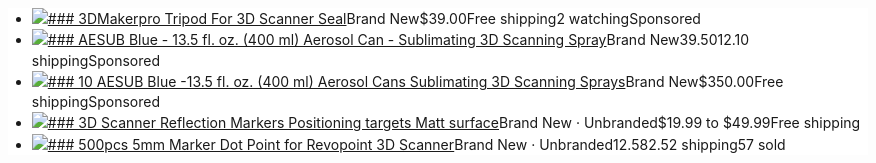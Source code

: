 * [![](https://ir.ebaystatic.com/cr/v/c1/s_1x2.gif)](https://www.ebay.com/itm/135212528107?itmmeta=01JGBKWKW6E5PPGBRD6ZNSKWN4&hash=item1f7b4b71eb:g:0yUAAOSwGvBmzFCR&itmprp=enc%3AAQAJAAAA4Mxmj%2BiGvOveHXEBClPb29hfM1ccyL5v0zUxQ8NjAFzoMw%2BXIli22cFDa926EzjWyK3Lj%2BCNcrgW2YyagssqIFs9T0nc8PLok0DzG4v6Zc%2BAoYk3mqy0vkFmGLAfkFcg05MVqf1If2QjD%2FgeZekTXJtrsS7QSA0KE3GxpWI2kScuDPpENpj2ZJ6ZubjqazjfYyIy9wztBu1moe2RsmHyEHHrt41tSa%2BTFuyr5L4gtuQ0WI%2FJZZjaUFT7tAUVdl4aPg%2FSflChnYKAbIiZZqsSxF5%2FCZlkJM7B%2BRKQDR3T2Tez%7Ctkp%3ABFBMlr7y84Jl)[### 3DMakerpro Tripod For 3D Scanner Seal](https://www.ebay.com/itm/135212528107?itmmeta=01JGBKWKW6E5PPGBRD6ZNSKWN4&hash=item1f7b4b71eb:g:0yUAAOSwGvBmzFCR&itmprp=enc%3AAQAJAAAA4Mxmj%2BiGvOveHXEBClPb29hfM1ccyL5v0zUxQ8NjAFzoMw%2BXIli22cFDa926EzjWyK3Lj%2BCNcrgW2YyagssqIFs9T0nc8PLok0DzG4v6Zc%2BAoYk3mqy0vkFmGLAfkFcg05MVqf1If2QjD%2FgeZekTXJtrsS7QSA0KE3GxpWI2kScuDPpENpj2ZJ6ZubjqazjfYyIy9wztBu1moe2RsmHyEHHrt41tSa%2BTFuyr5L4gtuQ0WI%2FJZZjaUFT7tAUVdl4aPg%2FSflChnYKAbIiZZqsSxF5%2FCZlkJM7B%2BRKQDR3T2Tez%7Ctkp%3ABFBMlr7y84Jl)Brand New$39.00Free shipping2 watchingSponsored
* [![](https://ir.ebaystatic.com/cr/v/c1/s_1x2.gif)](https://www.ebay.com/itm/355563310900?itmmeta=01JGBKWKW6GJ4B6N59CGEX4K6W&hash=item52c9398f34:g:zasAAOSwcqFk3WGJ&itmprp=enc%3AAQAJAAAA4Mxmj%2BiGvOveHXEBClPb29jk0%2BhJKOycarUaJ9A2yeyYt9T8El7xDXsnL%2FURkriNyP94UwBiJNB82RpHbymdUchyVjIpdfxBuBPUkbf4DM4PH9QZHxh90dpEt6Jvide9ybsJ7EyvD39txI8PMpdkYcMCxPl47NMP81qC2OvIUurKL83XrKDJjqiibjnRkmrQF0Cud%2FP3W1RI3pA%2FtlTxmnsnYCPMg99sULIj3f9fQ%2FqiPtzyQ5vuQ1FDxcbmiThUteboi6ql3Ppku5XpIYcM7EFwBfto9nRjH%2BCVHrP3zfO3%7Ctkp%3ABFBMlr7y84Jl)[### AESUB Blue - 13.5 fl. oz. (400 ml) Aerosol Can - Sublimating 3D Scanning Spray](https://www.ebay.com/itm/355563310900?itmmeta=01JGBKWKW6GJ4B6N59CGEX4K6W&hash=item52c9398f34:g:zasAAOSwcqFk3WGJ&itmprp=enc%3AAQAJAAAA4Mxmj%2BiGvOveHXEBClPb29jk0%2BhJKOycarUaJ9A2yeyYt9T8El7xDXsnL%2FURkriNyP94UwBiJNB82RpHbymdUchyVjIpdfxBuBPUkbf4DM4PH9QZHxh90dpEt6Jvide9ybsJ7EyvD39txI8PMpdkYcMCxPl47NMP81qC2OvIUurKL83XrKDJjqiibjnRkmrQF0Cud%2FP3W1RI3pA%2FtlTxmnsnYCPMg99sULIj3f9fQ%2FqiPtzyQ5vuQ1FDxcbmiThUteboi6ql3Ppku5XpIYcM7EFwBfto9nRjH%2BCVHrP3zfO3%7Ctkp%3ABFBMlr7y84Jl)Brand New$39.50$12.10 shippingSponsored
* [![](https://ir.ebaystatic.com/cr/v/c1/s_1x2.gif)](https://www.ebay.com/itm/166909893267?itmmeta=01JGBKWKW6DW5FG9GBSJW0JJAB&hash=item26dc9ada93:g:EHUAAOSwX-NmtWNN&itmprp=enc%3AAQAJAAAA4Mxmj%2BiGvOveHXEBClPb29gP7oawX2cSU%2FV3qEdfxVh3xlH2150uCj6tnmyPHRfPK%2BCxK9DSssRkBZEsg48LIaMvQINPOyxjoOZg4HB8kmZkZ6NFNNd62ea3O8fUSVoSq8b2ygNS5jHhp1KRxVoqgKMVwZ839X2Cy%2FaPKc7WqWdihjTwDkxlVqKFqVaK0rDixAA4jtKoeLZmGpcfcPwz8ZdliXX2Mu2FaEcsMvF%2BKV%2FQbKsjoJoZbMYR9JzLbR%2Fjl3tynghuyORFlG%2Bc60LCLCEeH7TMLilKb35aUyy73G82%7Ctkp%3ABFBMlr7y84Jl)[### 10 AESUB Blue -13.5 fl. oz. (400 ml) Aerosol Cans Sublimating 3D Scanning Sprays](https://www.ebay.com/itm/166909893267?itmmeta=01JGBKWKW6DW5FG9GBSJW0JJAB&hash=item26dc9ada93:g:EHUAAOSwX-NmtWNN&itmprp=enc%3AAQAJAAAA4Mxmj%2BiGvOveHXEBClPb29gP7oawX2cSU%2FV3qEdfxVh3xlH2150uCj6tnmyPHRfPK%2BCxK9DSssRkBZEsg48LIaMvQINPOyxjoOZg4HB8kmZkZ6NFNNd62ea3O8fUSVoSq8b2ygNS5jHhp1KRxVoqgKMVwZ839X2Cy%2FaPKc7WqWdihjTwDkxlVqKFqVaK0rDixAA4jtKoeLZmGpcfcPwz8ZdliXX2Mu2FaEcsMvF%2BKV%2FQbKsjoJoZbMYR9JzLbR%2Fjl3tynghuyORFlG%2Bc60LCLCEeH7TMLilKb35aUyy73G82%7Ctkp%3ABFBMlr7y84Jl)Brand New$350.00Free shippingSponsored
* [![](https://ir.ebaystatic.com/cr/v/c1/s_1x2.gif)](https://www.ebay.com/itm/155120964165?itmmeta=01JGBKWKW6ERKAWV7PF942B7XV&hash=item241dee1245:g:bn8AAOSwhAZizoD1&itmprp=enc%3AAQAJAAAA4Mxmj%2BiGvOveHXEBClPb29ip6jsJ2%2FHDIchR8MvWn3LlIdtPq8FJggEcSqG35T2UaAcW%2BT1AX7hp8On2UfbLObvV9hkYQPpoeBQ6O12TsldJDOmeHKGjKQRfgnZJWNhrWcE9tl0BDUB6S652MnvqqS%2BsPq8AhV7sZy9xWTbzRMCWJsjInyqpo%2F7Xmwh88nEQYK9qwZwA6bGwhOQbqw0rZwLX7MUfd%2FX1XGwXxsYsEfnckT0lS4ru6pdC8t7jgeTQZaSeH55TvANQH9XtxNT2Vvu9GKX73IwD5Fp3f621EcXr%7Ctkp%3ABk9SR5i-8vOCZQ&var=455300576824)[### 3D Scanner Reflection Markers Positioning targets Matt surface](https://www.ebay.com/itm/155120964165?itmmeta=01JGBKWKW6ERKAWV7PF942B7XV&hash=item241dee1245:g:bn8AAOSwhAZizoD1&itmprp=enc%3AAQAJAAAA4Mxmj%2BiGvOveHXEBClPb29ip6jsJ2%2FHDIchR8MvWn3LlIdtPq8FJggEcSqG35T2UaAcW%2BT1AX7hp8On2UfbLObvV9hkYQPpoeBQ6O12TsldJDOmeHKGjKQRfgnZJWNhrWcE9tl0BDUB6S652MnvqqS%2BsPq8AhV7sZy9xWTbzRMCWJsjInyqpo%2F7Xmwh88nEQYK9qwZwA6bGwhOQbqw0rZwLX7MUfd%2FX1XGwXxsYsEfnckT0lS4ru6pdC8t7jgeTQZaSeH55TvANQH9XtxNT2Vvu9GKX73IwD5Fp3f621EcXr%7Ctkp%3ABk9SR5i-8vOCZQ&var=455300576824)Brand New · Unbranded$19.99 to $49.99Free shipping
* [![](https://ir.ebaystatic.com/cr/v/c1/s_1x2.gif)](https://www.ebay.com/itm/266158308737?itmmeta=01JGBKWKW69VTKH945KT8MAZNV&hash=item3df8457d81:g:ZxsAAOSwSHpkA4U-&itmprp=enc%3AAQAJAAAA4Mxmj%2BiGvOveHXEBClPb29iHeQJzH8F%2B1E5HWBoiQAMCfCqhtgQYO6Flu9h4TZZ7bMnUqkc0nyg0AhQvroYjdGuxPXKu1koZphFOFpOLP8MvKCU3zsMSCYqu3HBmi1q6Ki2WyszpQ15Bz9oCk0XzstpCLqJmkcmxuZ6n7chAtL2sqg%2FsxNZHhDnFs2fqcvX3jSg%2FW4TVywaygVW%2B5UVt6KHEbvJcD921yIQskZHt%2FDQsNcxUozuEW4FLl4C1SeGH0D3jqEFoOEcSMfza7HfKusGaZMG%2BtZEvgo6QY0BncIaY%7Ctkp%3ABk9SR5i-8vOCZQ)[### 500pcs 5mm Marker Dot Point for Revopoint 3D Scanner](https://www.ebay.com/itm/266158308737?itmmeta=01JGBKWKW69VTKH945KT8MAZNV&hash=item3df8457d81:g:ZxsAAOSwSHpkA4U-&itmprp=enc%3AAQAJAAAA4Mxmj%2BiGvOveHXEBClPb29iHeQJzH8F%2B1E5HWBoiQAMCfCqhtgQYO6Flu9h4TZZ7bMnUqkc0nyg0AhQvroYjdGuxPXKu1koZphFOFpOLP8MvKCU3zsMSCYqu3HBmi1q6Ki2WyszpQ15Bz9oCk0XzstpCLqJmkcmxuZ6n7chAtL2sqg%2FsxNZHhDnFs2fqcvX3jSg%2FW4TVywaygVW%2B5UVt6KHEbvJcD921yIQskZHt%2FDQsNcxUozuEW4FLl4C1SeGH0D3jqEFoOEcSMfza7HfKusGaZMG%2BtZEvgo6QY0BncIaY%7Ctkp%3ABk9SR5i-8vOCZQ)Brand New · Unbranded$12.58$2.52 shipping57 sold
